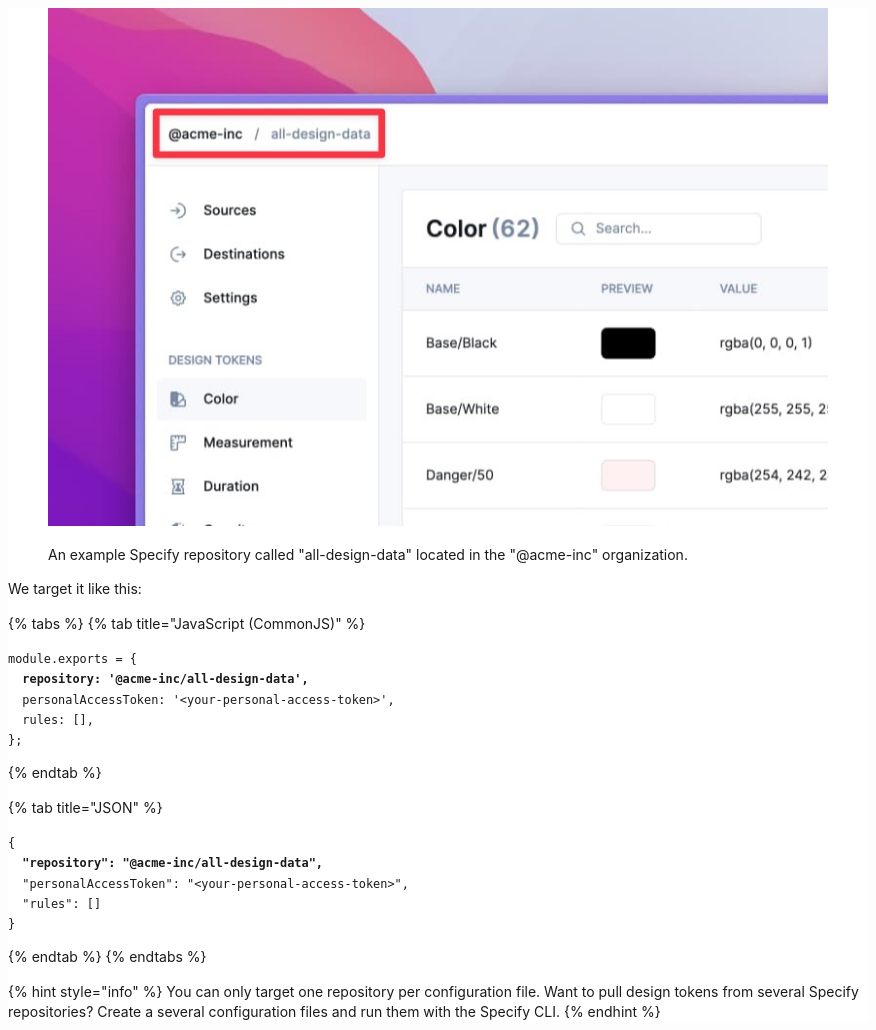 <figure><img src="../front/documentation/.gitbook/assets/base-specify-repository.jpg" alt="An example Specify repository called &#x27;all-design-data&#x27; located in the &#x27;@acme-inc&#x27; organization."><figcaption><p>An example Specify repository called "all-design-data" located in the "@acme-inc" organization.</p></figcaption></figure>

We target it like this:

{% tabs %}
{% tab title="JavaScript (CommonJS)" %}
<pre class="language-javascript" data-title=".specifyrc.js" data-line-numbers><code class="lang-javascript">module.exports = {
<strong>  repository: '@acme-inc/all-design-data',
</strong>  personalAccessToken: '&#x3C;your-personal-access-token>',
  rules: [],
};
</code></pre>
{% endtab %}

{% tab title="JSON" %}
<pre class="language-json" data-title=".specifyrc.json" data-line-numbers><code class="lang-json">{
<strong>  "repository": "@acme-inc/all-design-data",
</strong>  "personalAccessToken": "&#x3C;your-personal-access-token>",
  "rules": []
}
</code></pre>
{% endtab %}
{% endtabs %}

{% hint style="info" %}
You can only target one repository per configuration file. Want to pull design tokens from several Specify repositories? Create a several configuration files and run them with the Specify CLI.
{% endhint %}
